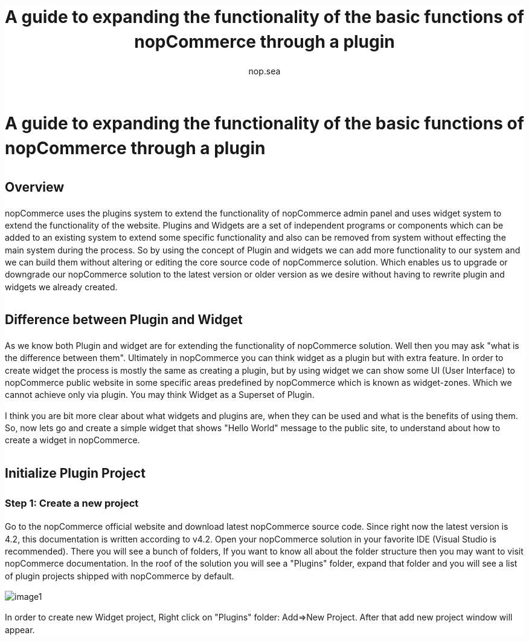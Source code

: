 ﻿---
title: A guide to expanding the functionality of the basic functions of nopCommerce through a plugin
uid: en/developer/tutorials/guide-to-expanding-the-functionality-of-the-basic-functions-of-nop-commerce-through-a-plugin
author: nop.sea
contributors: git.RomanovM, git.DmitriyKulagin
---

# A guide to expanding the functionality of the basic functions of nopCommerce through a plugin

## Overview

nopCommerce uses the plugins system to extend the functionality of nopCommerce admin panel and uses widget system to extend the functionality of the website. Plugins and Widgets are a set of independent programs or components which can be added to an existing system to extend some specific functionality and also can be removed from system without effecting the main system during the process. So by using the concept of Plugin and widgets we can add more functionality to our system and we can build them without altering or editing the core source code of nopCommerce solution. Which enables us to upgrade or downgrade our nopCommerce solution to the latest version or older version as we desire without having to rewrite plugin and widgets we already created.

## Difference between Plugin and Widget

As we know both Plugin and widget are for extending the functionality of nopCommerce solution. Well then you may ask "what is the difference between them". Ultimately in nopCommerce you can think widget as a plugin but with extra feature. In order to create widget the process is mostly the same as creating a plugin, but by using widget we can show some UI (User Interface) to nopCommerce public website in some specific areas predefined by nopCommerce which is known as widget-zones. Which we cannot achieve only via plugin. You may think Widget as a Superset of Plugin.

I think you are bit more clear about what widgets and plugins are, when they can be used and what is the benefits of using them. So, now lets go and create a simple widget that shows "Hello World" message to the public site, to understand about how to create a widget in nopCommerce.

## Initialize Plugin Project

### Step 1: Create a new project

Go to the nopCommerce official website and download latest nopCommerce source code. Since right now the latest version is 4.2, this documentation is written according to v4.2. Open your nopCommerce solution in your favorite IDE (Visual Studio is recommended). There you will see a bunch of folders, If you want to know all about the folder structure then you may want to visit nopCommerce documentation. In the roof of the solution you will see a "Plugins" folder, expand that folder and you will see a list of plugin projects shipped with nopCommerce by default.

![image1](_static/guide-to-expanding-the-functionality-of-the-basic-functions-of-nop-commerce-through-a-plugin/image1.png)

In order to create new Widget project, Right click on "Plugins" folder: Add=>New Project. After that add new project window will appear.
